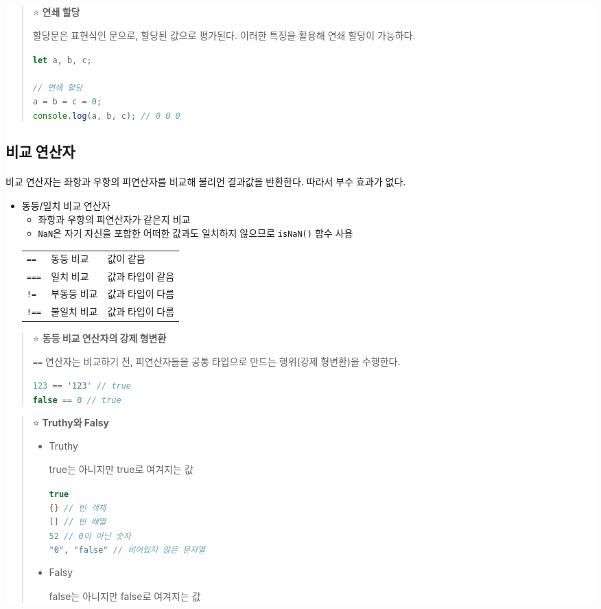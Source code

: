 > ⭐ **연쇄 할당**
>
> 할당문은 표현식인 문으로, 할당된 값으로 평가된다. 이러한 특징을 활용해 연쇄 할당이 가능하다.
> ```js
> let a, b, c;
> 
> // 연쇄 할당
> a = b = c = 0;
> console.log(a, b, c); // 0 0 0
> ```

## 비교 연산자

비교 연산자는 좌항과 우항의 피연산자를 비교해 불리언 결과값을 반환한다. 따라서 부수 효과가 없다.

* 동등/일치 비교 연산자
  - 좌항과 우항의 피연산자가 같은지 비교
  - `NaN`은 자기 자신을 포함한 어떠한 값과도 일치하지 않으므로 `isNaN()` 함수 사용
  <table>
    <tr>
      <td><code>==</code></td>
      <td>동등 비교</td>
      <td>값이 같음</td>
    </tr>
    <tr>
      <td><code>===</code></td>
      <td>일치 비교</td>
      <td>값과 타입이 같음</td>
    </tr>
    <tr>
      <td><code>!=</code></td>
      <td>부동등 비교</td>
      <td>값과 타입이 다름</td>
    </tr>
    <tr>
      <td><code>!==</code></td>
      <td>불일치 비교</td>
      <td>값과 타입이 다름</td>
    </tr>
  </table>

> ⭐ **동등 비교 연산자의 강제 형변환**
>
> `==` 연산자는 비교하기 전, 피연산자들을 공통 타입으로 만드는 행위(강제 형변환)을 수행한다.
> ```js
> 123 == '123' // true
> false == 0 // true
> ```

> ⭐ **Truthy와 Falsy**
>
> * Truthy
> 
>   true는 아니지만 true로 여겨지는 값
>   ```js
>   true
>   {} // 빈 객체
>   [] // 빈 배열
>   52 // 0이 아닌 숫자
>   "0", "false" // 비어있지 않은 문자열
>   ```
> * Falsy
> 
>   false는 아니지만 false로 여겨지는 값
>   ```js